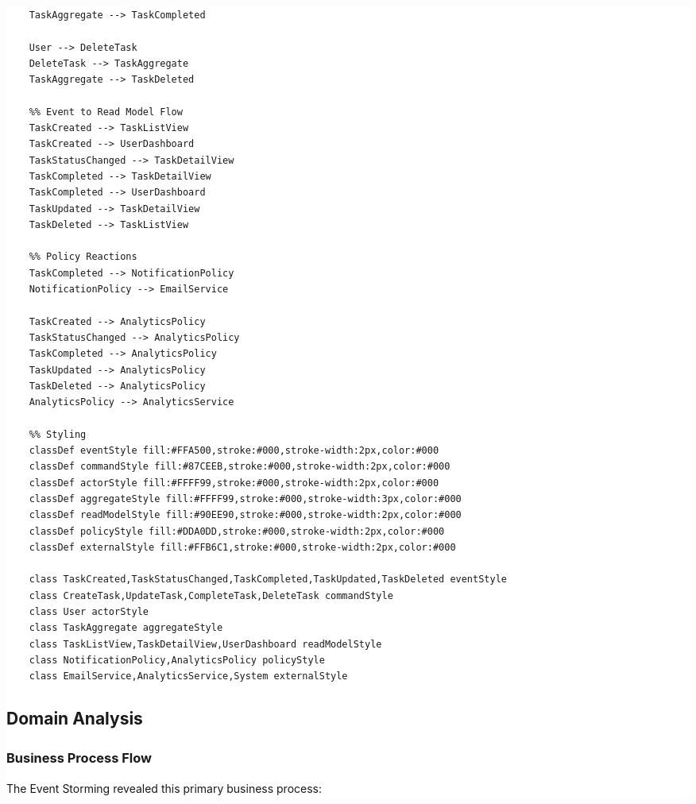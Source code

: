 ```mermaid
    TaskAggregate --> TaskCompleted
    
    User --> DeleteTask
    DeleteTask --> TaskAggregate
    TaskAggregate --> TaskDeleted
    
    %% Event to Read Model Flow
    TaskCreated --> TaskListView
    TaskCreated --> UserDashboard
    TaskStatusChanged --> TaskDetailView
    TaskCompleted --> TaskDetailView
    TaskCompleted --> UserDashboard
    TaskUpdated --> TaskDetailView
    TaskDeleted --> TaskListView
    
    %% Policy Reactions
    TaskCompleted --> NotificationPolicy
    NotificationPolicy --> EmailService
    
    TaskCreated --> AnalyticsPolicy
    TaskStatusChanged --> AnalyticsPolicy
    TaskCompleted --> AnalyticsPolicy
    TaskUpdated --> AnalyticsPolicy
    TaskDeleted --> AnalyticsPolicy
    AnalyticsPolicy --> AnalyticsService
    
    %% Styling
    classDef eventStyle fill:#FFA500,stroke:#000,stroke-width:2px,color:#000
    classDef commandStyle fill:#87CEEB,stroke:#000,stroke-width:2px,color:#000
    classDef actorStyle fill:#FFFF99,stroke:#000,stroke-width:2px,color:#000
    classDef aggregateStyle fill:#FFFF99,stroke:#000,stroke-width:3px,color:#000
    classDef readModelStyle fill:#90EE90,stroke:#000,stroke-width:2px,color:#000
    classDef policyStyle fill:#DDA0DD,stroke:#000,stroke-width:2px,color:#000
    classDef externalStyle fill:#FFB6C1,stroke:#000,stroke-width:2px,color:#000
    
    class TaskCreated,TaskStatusChanged,TaskCompleted,TaskUpdated,TaskDeleted eventStyle
    class CreateTask,UpdateTask,CompleteTask,DeleteTask commandStyle
    class User actorStyle
    class TaskAggregate aggregateStyle
    class TaskListView,TaskDetailView,UserDashboard readModelStyle
    class NotificationPolicy,AnalyticsPolicy policyStyle
    class EmailService,AnalyticsService,System externalStyle
```

## Domain Analysis

### Business Process Flow

The Event Storming revealed this primary business process:
